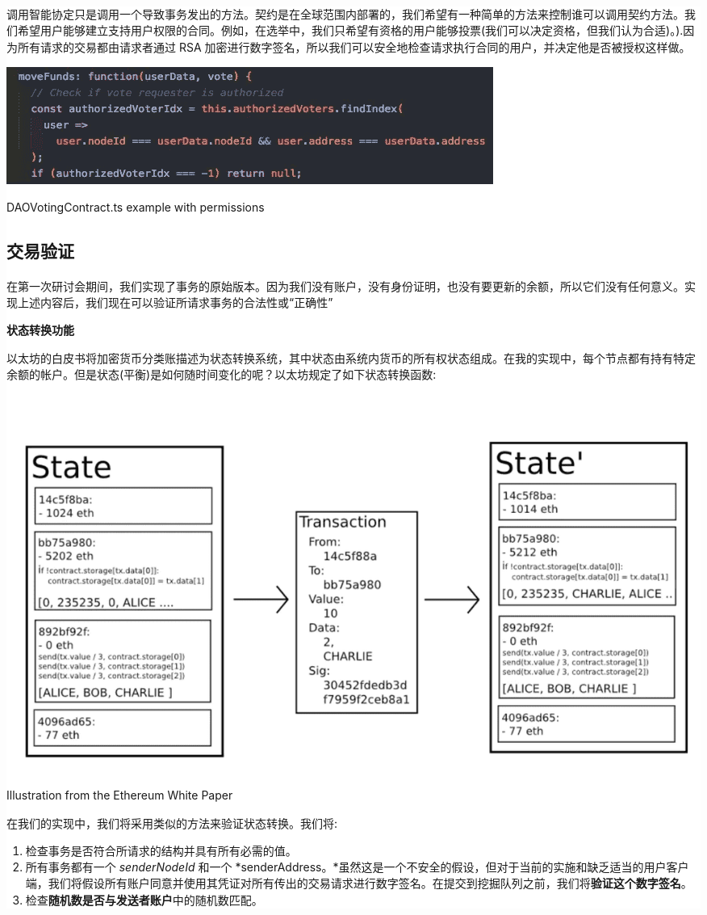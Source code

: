 调用智能协定只是调用一个导致事务发出的方法。契约是在全球范围内部署的，我们希望有一种简单的方法来控制谁可以调用契约方法。我们希望用户能够建立支持用户权限的合同。例如，在选举中，我们只希望有资格的用户能够投票(我们可以决定资格，但我们认为合适)。).因为所有请求的交易都由请求者通过 RSA 加密进行数字签名，所以我们可以安全地检查请求执行合同的用户，并决定他是否被授权这样做。

![](img/ea5b33aae5bb13e2513889c3db0639bb.png)

DAOVotingContract.ts example with permissions

## 交易验证

在第一次研讨会期间，我们实现了事务的原始版本。因为我们没有账户，没有身份证明，也没有要更新的余额，所以它们没有任何意义。实现上述内容后，我们现在可以验证所请求事务的合法性或“正确性”

**状态转换功能**

以太坊的白皮书将加密货币分类账描述为状态转换系统，其中状态由系统内货币的所有权状态组成。在我的实现中，每个节点都有持有特定余额的帐户。但是状态(平衡)是如何随时间变化的呢？以太坊规定了如下状态转换函数:

![](img/86b63b157aafd78f79d96f4c8cbb40c9.png)

Illustration from the Ethereum White Paper

在我们的实现中，我们将采用类似的方法来验证状态转换。我们将:

1.  检查事务是否符合所请求的结构并具有所有必需的值。
2.  所有事务都有一个 *senderNodeId* 和一个 *senderAddress。*虽然这是一个不安全的假设，但对于当前的实施和缺乏适当的用户客户端，我们将假设所有账户同意并使用其凭证对所有传出的交易请求进行数字签名。在提交到挖掘队列之前，我们将**验证这个数字签名**。
3.  检查**随机数是否与发送者账户**中的随机数匹配。
